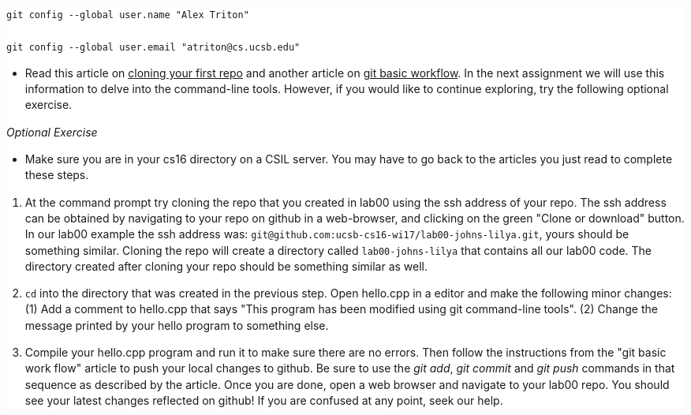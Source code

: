     git config --global user.name "Alex Triton"

    git config --global user.email "atriton@cs.ucsb.edu"
    

* Read this article on [cloning your first repo](https://ucsb-cs56-pconrad.github.io/topics/git_cloning_your_first_repo/) and another article on [git basic workflow](https://ucsb-cs56-pconrad.github.io/topics/git_basic_workflow/). In the next assignment we will use this information to delve into the command-line tools. However, if you would like to continue exploring, try the following optional exercise.

*Optional Exercise* 

* Make sure you are in your cs16 directory on a CSIL server. You may have to go back to the articles you just read to complete these steps. 

1. At the command prompt try cloning the repo that you created in lab00 using the ssh address of your repo.  The ssh address can be obtained by navigating to your repo on github in a web-browser, and clicking on the green "Clone or download" button. In our lab00 example the ssh address was: `git@github.com:ucsb-cs16-wi17/lab00-johns-lilya.git`, yours should be something similar. Cloning the repo will create a directory called `lab00-johns-lilya` that contains all our lab00 code. The directory created after cloning your repo should be something similar as well. 

2. `cd` into the directory that was created in the previous step. Open hello.cpp in a editor and make the following minor changes: (1) Add a comment to hello.cpp that says "This program has been modified using git command-line tools". (2) Change the message printed by your hello program to something else. 

3. Compile your hello.cpp program and run it to make sure there are no errors. Then follow the instructions from the "git basic work flow" article to push your local changes to github. Be sure to use the *git add*, *git commit* and *git push* commands in that sequence as described by the article. Once you are done, open a web browser and navigate to your lab00 repo. You should see your latest changes reflected on github! If you are confused at any point, seek our help. 
